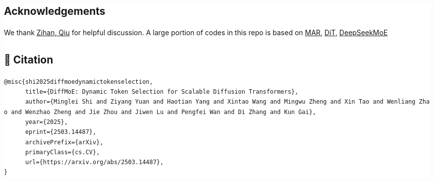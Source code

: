



## Acknowledgements
We thank [Zihan, Qiu](https://scholar.google.com/citations?user=24eVHiYAAAAJ&hl=en) for helpful discussion. A large portion of codes in this repo is based on [MAR](https://github.com/LTH14/mar), [DiT](https://github.com/facebookresearch/DiT), [DeepSeekMoE](https://github.com/deepseek-ai/DeepSeek-MoE)




## 🌟 Citation

```
@misc{shi2025diffmoedynamictokenselection,
      title={DiffMoE: Dynamic Token Selection for Scalable Diffusion Transformers}, 
      author={Minglei Shi and Ziyang Yuan and Haotian Yang and Xintao Wang and Mingwu Zheng and Xin Tao and Wenliang Zhao and Wenzhao Zheng and Jie Zhou and Jiwen Lu and Pengfei Wan and Di Zhang and Kun Gai},
      year={2025},
      eprint={2503.14487},
      archivePrefix={arXiv},
      primaryClass={cs.CV},
      url={https://arxiv.org/abs/2503.14487}, 
}
```